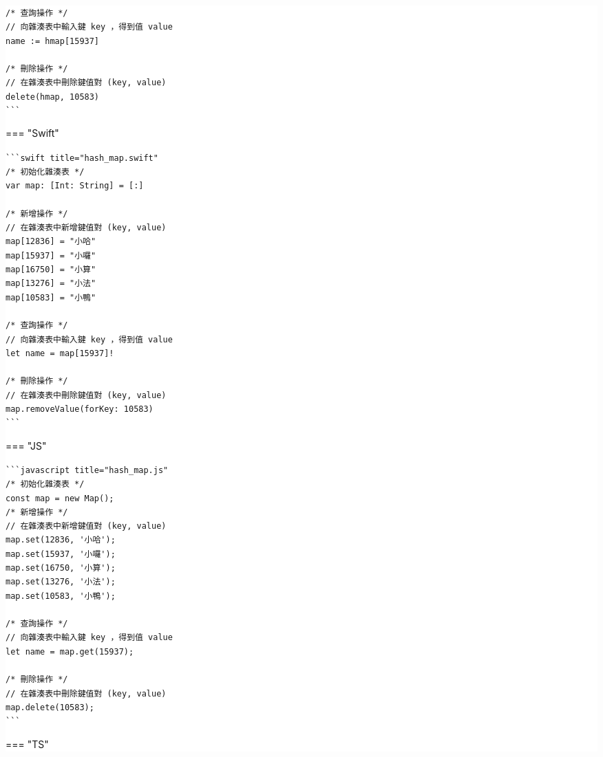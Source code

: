    /* 查詢操作 */
    // 向雜湊表中輸入鍵 key ，得到值 value
    name := hmap[15937]

    /* 刪除操作 */
    // 在雜湊表中刪除鍵值對 (key, value)
    delete(hmap, 10583)
    ```

=== "Swift"

    ```swift title="hash_map.swift"
    /* 初始化雜湊表 */
    var map: [Int: String] = [:]

    /* 新增操作 */
    // 在雜湊表中新增鍵值對 (key, value)
    map[12836] = "小哈"
    map[15937] = "小囉"
    map[16750] = "小算"
    map[13276] = "小法"
    map[10583] = "小鴨"

    /* 查詢操作 */
    // 向雜湊表中輸入鍵 key ，得到值 value
    let name = map[15937]!

    /* 刪除操作 */
    // 在雜湊表中刪除鍵值對 (key, value)
    map.removeValue(forKey: 10583)
    ```

=== "JS"

    ```javascript title="hash_map.js"
    /* 初始化雜湊表 */
    const map = new Map();
    /* 新增操作 */
    // 在雜湊表中新增鍵值對 (key, value)
    map.set(12836, '小哈');
    map.set(15937, '小囉');
    map.set(16750, '小算');
    map.set(13276, '小法');
    map.set(10583, '小鴨');

    /* 查詢操作 */
    // 向雜湊表中輸入鍵 key ，得到值 value
    let name = map.get(15937);

    /* 刪除操作 */
    // 在雜湊表中刪除鍵值對 (key, value)
    map.delete(10583);
    ```

=== "TS"
